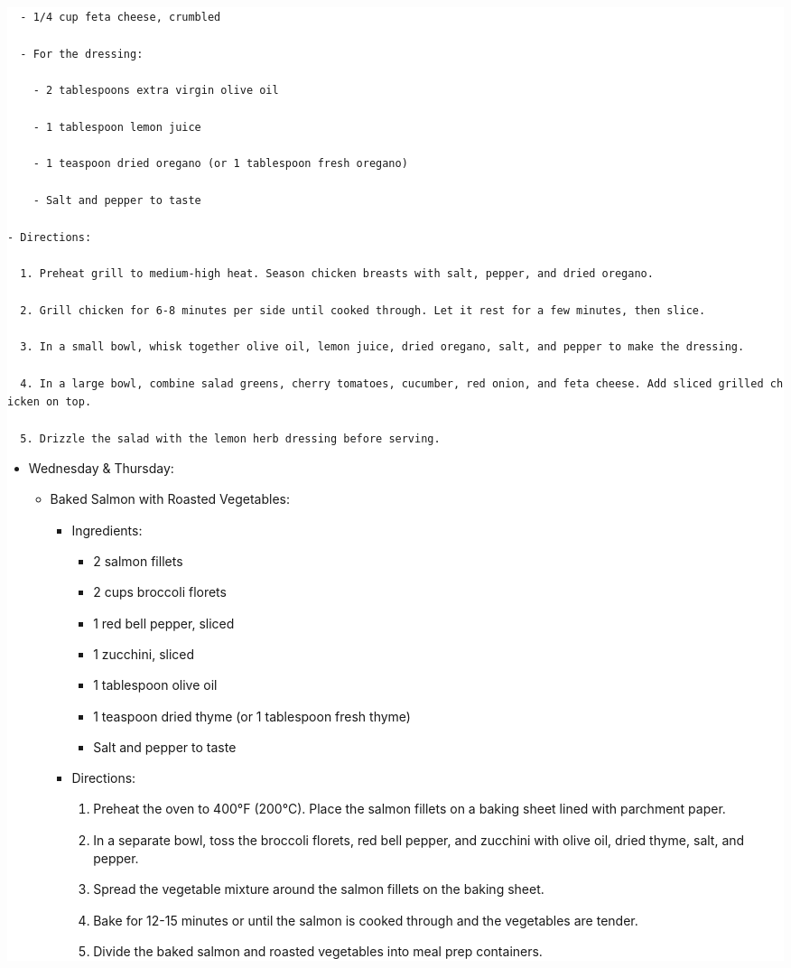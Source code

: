       - 1/4 cup feta cheese, crumbled

      - For the dressing:

        - 2 tablespoons extra virgin olive oil

        - 1 tablespoon lemon juice

        - 1 teaspoon dried oregano (or 1 tablespoon fresh oregano)

        - Salt and pepper to taste

    - Directions:

      1. Preheat grill to medium-high heat. Season chicken breasts with salt, pepper, and dried oregano.

      2. Grill chicken for 6-8 minutes per side until cooked through. Let it rest for a few minutes, then slice.

      3. In a small bowl, whisk together olive oil, lemon juice, dried oregano, salt, and pepper to make the dressing.

      4. In a large bowl, combine salad greens, cherry tomatoes, cucumber, red onion, and feta cheese. Add sliced grilled chicken on top.

      5. Drizzle the salad with the lemon herb dressing before serving.



- Wednesday & Thursday:

  - Baked Salmon with Roasted Vegetables:

    - Ingredients:

      - 2 salmon fillets

      - 2 cups broccoli florets

      - 1 red bell pepper, sliced

      - 1 zucchini, sliced

      - 1 tablespoon olive oil

      - 1 teaspoon dried thyme (or 1 tablespoon fresh thyme)

      - Salt and pepper to taste

    - Directions:

      1. Preheat the oven to 400°F (200°C). Place the salmon fillets on a baking sheet lined with parchment paper.

      2. In a separate bowl, toss the broccoli florets, red bell pepper, and zucchini with olive oil, dried thyme, salt, and pepper.

      3. Spread the vegetable mixture around the salmon fillets on the baking sheet.

      4. Bake for 12-15 minutes or until the salmon is cooked through and the vegetables are tender.

      5. Divide the baked salmon and roasted vegetables into meal prep containers.


